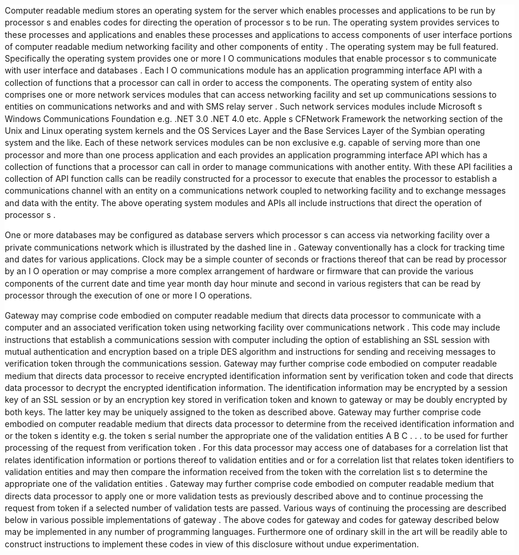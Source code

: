 Computer readable medium stores an operating system for the server which enables processes and applications to be run by processor s and enables codes for directing the operation of processor s to be run. The operating system provides services to these processes and applications and enables these processes and applications to access components of user interface portions of computer readable medium networking facility and other components of entity . The operating system may be full featured. Specifically the operating system provides one or more I O communications modules that enable processor s to communicate with user interface and databases . Each I O communications module has an application programming interface API with a collection of functions that a processor can call in order to access the components. The operating system of entity also comprises one or more network services modules that can access networking facility and set up communications sessions to entities on communications networks and and with SMS relay server . Such network services modules include Microsoft s Windows Communications Foundation e.g. .NET 3.0 .NET 4.0 etc. Apple s CFNetwork Framework the networking section of the Unix and Linux operating system kernels and the OS Services Layer and the Base Services Layer of the Symbian operating system and the like. Each of these network services modules can be non exclusive e.g. capable of serving more than one processor and more than one process application and each provides an application programming interface API which has a collection of functions that a processor can call in order to manage communications with another entity. With these API facilities a collection of API function calls can be readily constructed for a processor to execute that enables the processor to establish a communications channel with an entity on a communications network coupled to networking facility and to exchange messages and data with the entity. The above operating system modules and APIs all include instructions that direct the operation of processor s .

One or more databases may be configured as database servers which processor s can access via networking facility over a private communications network which is illustrated by the dashed line in . Gateway conventionally has a clock for tracking time and dates for various applications. Clock may be a simple counter of seconds or fractions thereof that can be read by processor by an I O operation or may comprise a more complex arrangement of hardware or firmware that can provide the various components of the current date and time year month day hour minute and second in various registers that can be read by processor through the execution of one or more I O operations.

Gateway may comprise code embodied on computer readable medium that directs data processor to communicate with a computer and an associated verification token using networking facility over communications network . This code may include instructions that establish a communications session with computer including the option of establishing an SSL session with mutual authentication and encryption based on a triple DES algorithm and instructions for sending and receiving messages to verification token through the communications session. Gateway may further comprise code embodied on computer readable medium that directs data processor to receive encrypted identification information sent by verification token and code that directs data processor to decrypt the encrypted identification information. The identification information may be encrypted by a session key of an SSL session or by an encryption key stored in verification token and known to gateway or may be doubly encrypted by both keys. The latter key may be uniquely assigned to the token as described above. Gateway may further comprise code embodied on computer readable medium that directs data processor to determine from the received identification information and or the token s identity e.g. the token s serial number the appropriate one of the validation entities A B C . . . to be used for further processing of the request from verification token . For this data processor may access one of databases for a correlation list that relates identification information or portions thereof to validation entities and or for a correlation list that relates token identifiers to validation entities and may then compare the information received from the token with the correlation list s to determine the appropriate one of the validation entities . Gateway may further comprise code embodied on computer readable medium that directs data processor to apply one or more validation tests as previously described above and to continue processing the request from token if a selected number of validation tests are passed. Various ways of continuing the processing are described below in various possible implementations of gateway . The above codes for gateway and codes for gateway described below may be implemented in any number of programming languages. Furthermore one of ordinary skill in the art will be readily able to construct instructions to implement these codes in view of this disclosure without undue experimentation.
